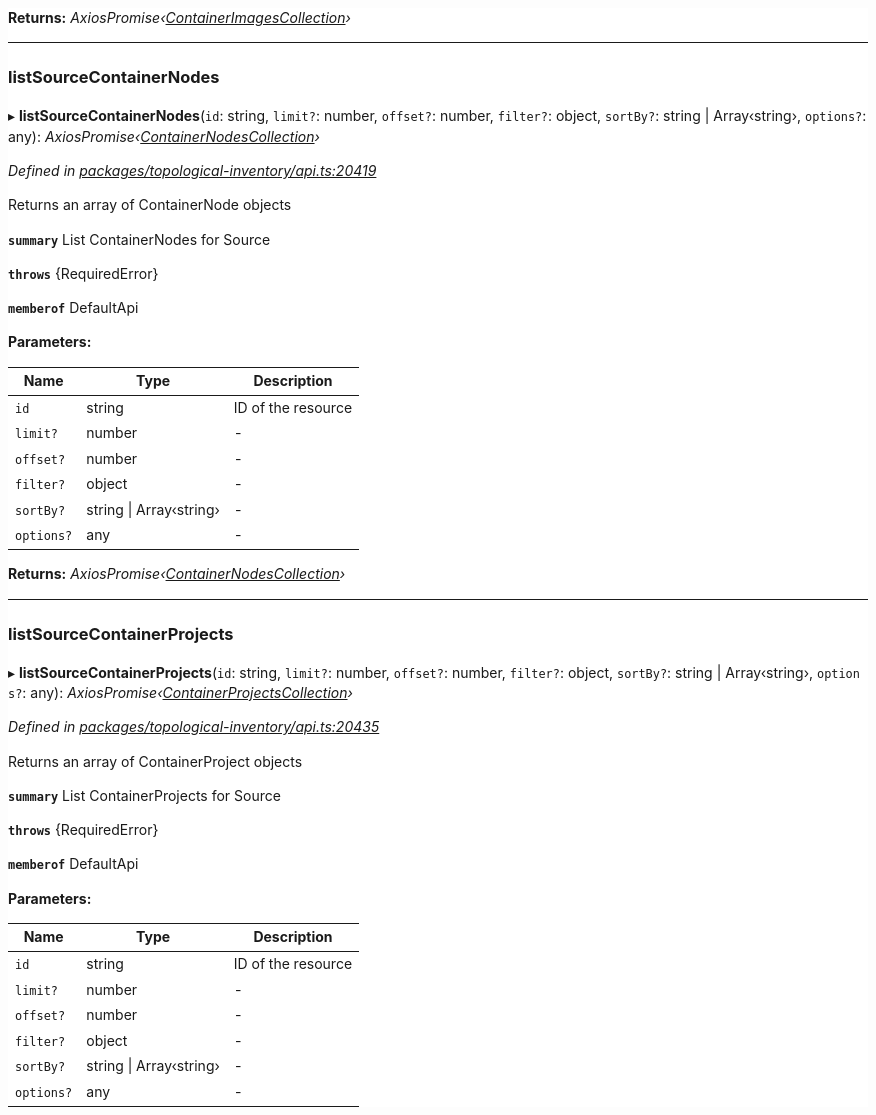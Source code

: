 **Returns:** *AxiosPromise‹[ContainerImagesCollection](../interfaces/containerimagescollection.md)›*

___

###  listSourceContainerNodes

▸ **listSourceContainerNodes**(`id`: string, `limit?`: number, `offset?`: number, `filter?`: object, `sortBy?`: string | Array‹string›, `options?`: any): *AxiosPromise‹[ContainerNodesCollection](../interfaces/containernodescollection.md)›*

*Defined in [packages/topological-inventory/api.ts:20419](https://github.com/RedHatInsights/javascript-clients/blob/master/packages/topological-inventory/api.ts#L20419)*

Returns an array of ContainerNode objects

**`summary`** List ContainerNodes for Source

**`throws`** {RequiredError}

**`memberof`** DefaultApi

**Parameters:**

Name | Type | Description |
------ | ------ | ------ |
`id` | string | ID of the resource |
`limit?` | number | - |
`offset?` | number | - |
`filter?` | object | - |
`sortBy?` | string &#124; Array‹string› | - |
`options?` | any | - |

**Returns:** *AxiosPromise‹[ContainerNodesCollection](../interfaces/containernodescollection.md)›*

___

###  listSourceContainerProjects

▸ **listSourceContainerProjects**(`id`: string, `limit?`: number, `offset?`: number, `filter?`: object, `sortBy?`: string | Array‹string›, `options?`: any): *AxiosPromise‹[ContainerProjectsCollection](../interfaces/containerprojectscollection.md)›*

*Defined in [packages/topological-inventory/api.ts:20435](https://github.com/RedHatInsights/javascript-clients/blob/master/packages/topological-inventory/api.ts#L20435)*

Returns an array of ContainerProject objects

**`summary`** List ContainerProjects for Source

**`throws`** {RequiredError}

**`memberof`** DefaultApi

**Parameters:**

Name | Type | Description |
------ | ------ | ------ |
`id` | string | ID of the resource |
`limit?` | number | - |
`offset?` | number | - |
`filter?` | object | - |
`sortBy?` | string &#124; Array‹string› | - |
`options?` | any | - |
